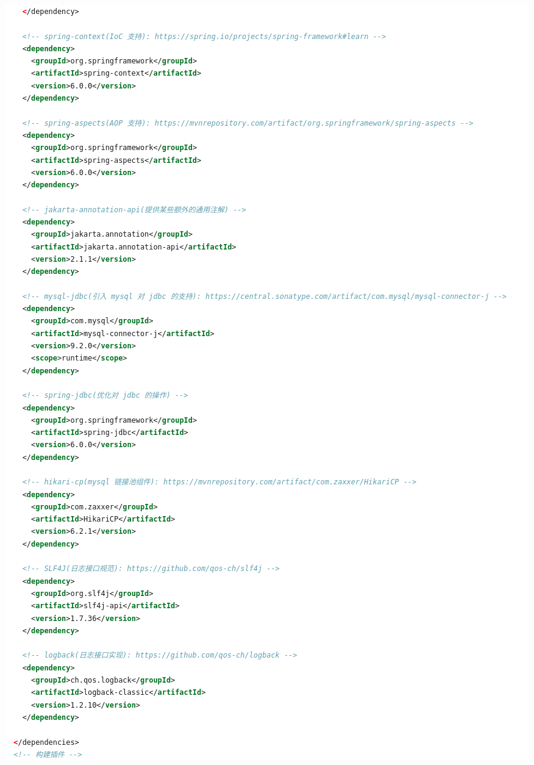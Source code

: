 ```xml
    </dependency>

    <!-- spring-context(IoC 支持): https://spring.io/projects/spring-framework#learn -->
    <dependency>
      <groupId>org.springframework</groupId>
      <artifactId>spring-context</artifactId>
      <version>6.0.0</version>
    </dependency>

    <!-- spring-aspects(AOP 支持): https://mvnrepository.com/artifact/org.springframework/spring-aspects -->
    <dependency>
      <groupId>org.springframework</groupId>
      <artifactId>spring-aspects</artifactId>
      <version>6.0.0</version>
    </dependency>

    <!-- jakarta-annotation-api(提供某些额外的通用注解) -->
    <dependency>
      <groupId>jakarta.annotation</groupId>
      <artifactId>jakarta.annotation-api</artifactId>
      <version>2.1.1</version>
    </dependency>

    <!-- mysql-jdbc(引入 mysql 对 jdbc 的支持): https://central.sonatype.com/artifact/com.mysql/mysql-connector-j -->
    <dependency>
      <groupId>com.mysql</groupId>
      <artifactId>mysql-connector-j</artifactId>
      <version>9.2.0</version>
      <scope>runtime</scope>
    </dependency>

    <!-- spring-jdbc(优化对 jdbc 的操作) -->
    <dependency>
      <groupId>org.springframework</groupId>
      <artifactId>spring-jdbc</artifactId>
      <version>6.0.0</version>
    </dependency>

    <!-- hikari-cp(mysql 链接池组件): https://mvnrepository.com/artifact/com.zaxxer/HikariCP -->
    <dependency>
      <groupId>com.zaxxer</groupId>
      <artifactId>HikariCP</artifactId>
      <version>6.2.1</version>
    </dependency>

    <!-- SLF4J(日志接口规范): https://github.com/qos-ch/slf4j -->
    <dependency>
      <groupId>org.slf4j</groupId>
      <artifactId>slf4j-api</artifactId>
      <version>1.7.36</version>
    </dependency>

    <!-- logback(日志接口实现): https://github.com/qos-ch/logback -->
    <dependency>
      <groupId>ch.qos.logback</groupId>
      <artifactId>logback-classic</artifactId>
      <version>1.2.10</version>
    </dependency>

  </dependencies>
  <!-- 构建插件 -->
```